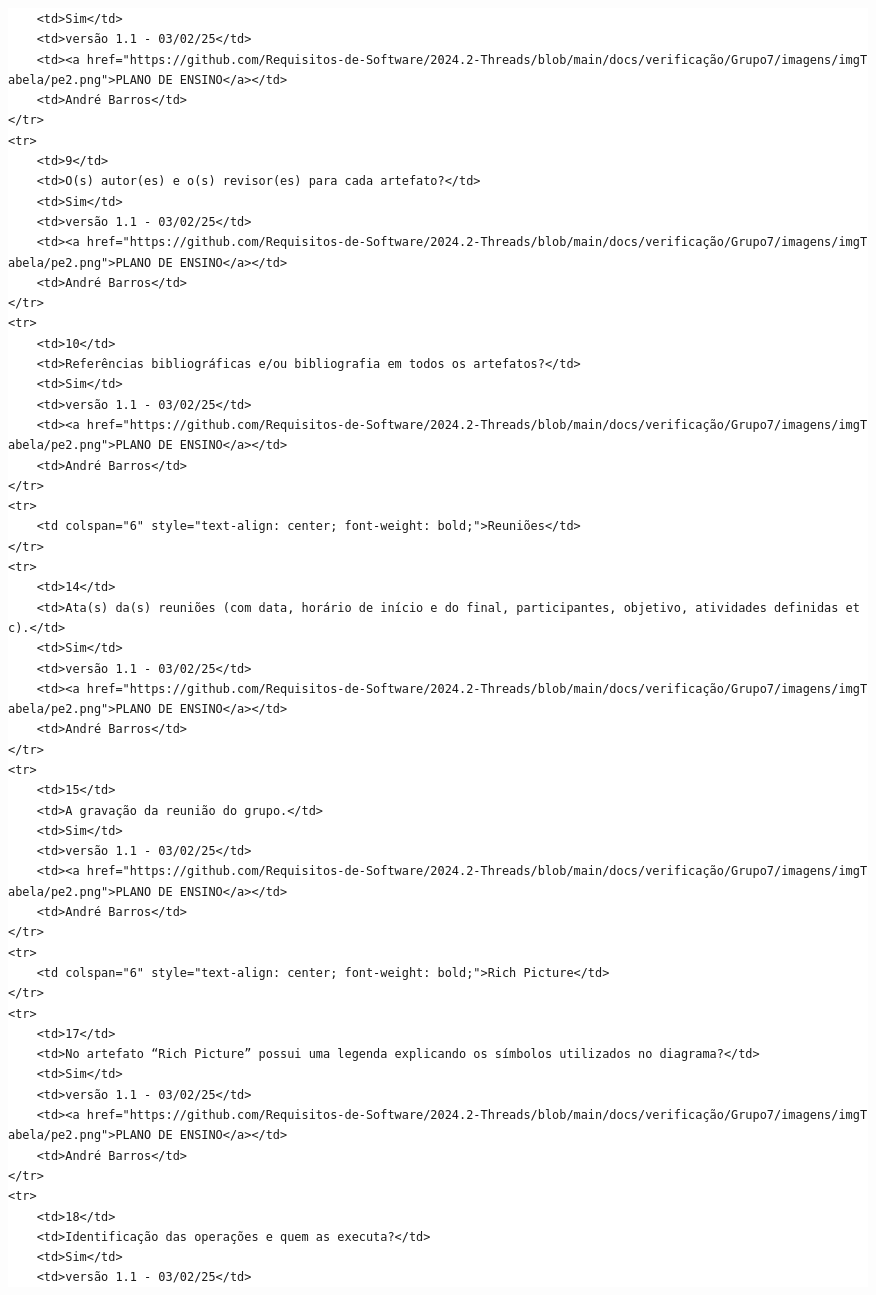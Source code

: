        <td>Sim</td>
        <td>versão 1.1 - 03/02/25</td>
        <td><a href="https://github.com/Requisitos-de-Software/2024.2-Threads/blob/main/docs/verificação/Grupo7/imagens/imgTabela/pe2.png">PLANO DE ENSINO</a></td>
        <td>André Barros</td>
    </tr>
    <tr>
        <td>9</td>
        <td>O(s) autor(es) e o(s) revisor(es) para cada artefato?</td>
        <td>Sim</td>
        <td>versão 1.1 - 03/02/25</td>
        <td><a href="https://github.com/Requisitos-de-Software/2024.2-Threads/blob/main/docs/verificação/Grupo7/imagens/imgTabela/pe2.png">PLANO DE ENSINO</a></td>
        <td>André Barros</td>
    </tr>
    <tr>
        <td>10</td>
        <td>Referências bibliográficas e/ou bibliografia em todos os artefatos?</td>
        <td>Sim</td>
        <td>versão 1.1 - 03/02/25</td>
        <td><a href="https://github.com/Requisitos-de-Software/2024.2-Threads/blob/main/docs/verificação/Grupo7/imagens/imgTabela/pe2.png">PLANO DE ENSINO</a></td>
        <td>André Barros</td>
    </tr>
    <tr>
        <td colspan="6" style="text-align: center; font-weight: bold;">Reuniões</td>
    </tr>
    <tr>
        <td>14</td>
        <td>Ata(s) da(s) reuniões (com data, horário de início e do final, participantes, objetivo, atividades definidas etc).</td>
        <td>Sim</td>
        <td>versão 1.1 - 03/02/25</td>
        <td><a href="https://github.com/Requisitos-de-Software/2024.2-Threads/blob/main/docs/verificação/Grupo7/imagens/imgTabela/pe2.png">PLANO DE ENSINO</a></td>
        <td>André Barros</td>
    </tr>
    <tr>
        <td>15</td>
        <td>A gravação da reunião do grupo.</td>
        <td>Sim</td>
        <td>versão 1.1 - 03/02/25</td>
        <td><a href="https://github.com/Requisitos-de-Software/2024.2-Threads/blob/main/docs/verificação/Grupo7/imagens/imgTabela/pe2.png">PLANO DE ENSINO</a></td>
        <td>André Barros</td>
    </tr>
    <tr>
        <td colspan="6" style="text-align: center; font-weight: bold;">Rich Picture</td>
    </tr>
    <tr>
        <td>17</td>
        <td>No artefato “Rich Picture” possui uma legenda explicando os símbolos utilizados no diagrama?</td>
        <td>Sim</td>
        <td>versão 1.1 - 03/02/25</td>
        <td><a href="https://github.com/Requisitos-de-Software/2024.2-Threads/blob/main/docs/verificação/Grupo7/imagens/imgTabela/pe2.png">PLANO DE ENSINO</a></td>
        <td>André Barros</td>
    </tr>
    <tr>
        <td>18</td>
        <td>Identificação das operações e quem as executa?</td>
        <td>Sim</td>
        <td>versão 1.1 - 03/02/25</td>